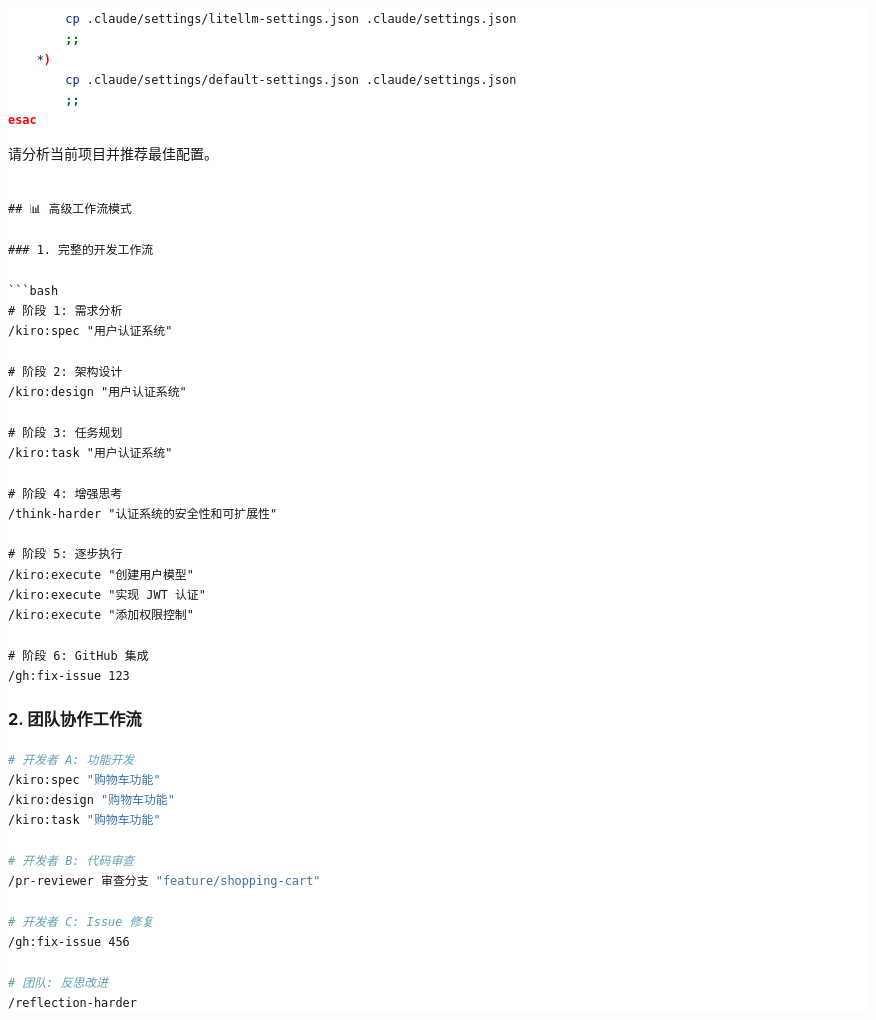 ```bash
        cp .claude/settings/litellm-settings.json .claude/settings.json
        ;;
    *)
        cp .claude/settings/default-settings.json .claude/settings.json
        ;;
esac
```

请分析当前项目并推荐最佳配置。
```

## 📊 高级工作流模式

### 1. 完整的开发工作流

```bash
# 阶段 1: 需求分析
/kiro:spec "用户认证系统"

# 阶段 2: 架构设计  
/kiro:design "用户认证系统"

# 阶段 3: 任务规划
/kiro:task "用户认证系统"

# 阶段 4: 增强思考
/think-harder "认证系统的安全性和可扩展性"

# 阶段 5: 逐步执行
/kiro:execute "创建用户模型"
/kiro:execute "实现 JWT 认证"
/kiro:execute "添加权限控制"

# 阶段 6: GitHub 集成
/gh:fix-issue 123
```

### 2. 团队协作工作流

```bash
# 开发者 A: 功能开发
/kiro:spec "购物车功能"
/kiro:design "购物车功能" 
/kiro:task "购物车功能"

# 开发者 B: 代码审查
/pr-reviewer 审查分支 "feature/shopping-cart"

# 开发者 C: Issue 修复
/gh:fix-issue 456

# 团队: 反思改进
/reflection-harder
```

